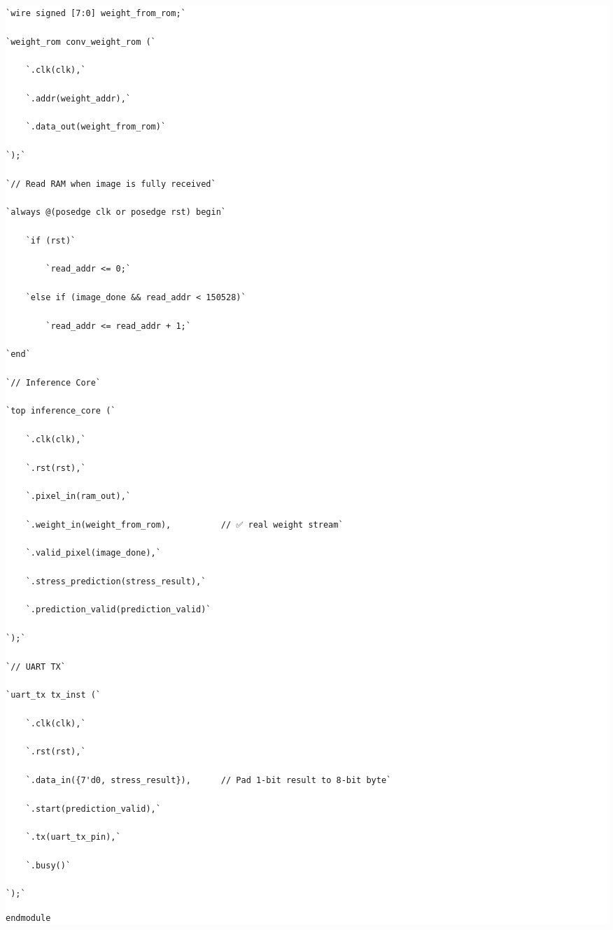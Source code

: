     `wire signed [7:0] weight_from_rom;`

    `weight_rom conv_weight_rom (`

        `.clk(clk),`

        `.addr(weight_addr),`

        `.data_out(weight_from_rom)`

    `);`

    `// Read RAM when image is fully received`

    `always @(posedge clk or posedge rst) begin`

        `if (rst)`

            `read_addr <= 0;`

        `else if (image_done && read_addr < 150528)`

            `read_addr <= read_addr + 1;`

    `end`

    `// Inference Core`

    `top inference_core (`

        `.clk(clk),`

        `.rst(rst),`

        `.pixel_in(ram_out),`

        `.weight_in(weight_from_rom),          // ✅ real weight stream`

        `.valid_pixel(image_done),`

        `.stress_prediction(stress_result),`

        `.prediction_valid(prediction_valid)`

    `);`

    `// UART TX`

    `uart_tx tx_inst (`

        `.clk(clk),`

        `.rst(rst),`

        `.data_in({7'd0, stress_result}),      // Pad 1-bit result to 8-bit byte`

        `.start(prediction_valid),`

        `.tx(uart_tx_pin),`

        `.busy()`

    `);`

`endmodule`
